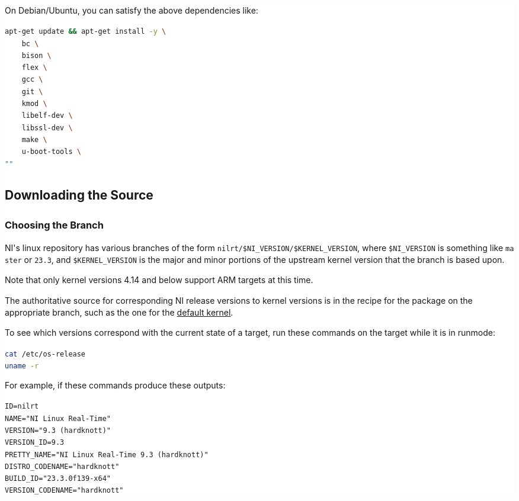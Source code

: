 On Debian/Ubuntu, you can satisfy the above dependencies like:

```bash
apt-get update && apt-get install -y \
	bc \
	bison \
	flex \
	gcc \
	git \
	kmod \
	libelf-dev \
	libssl-dev \
	make \
	u-boot-tools \
""
```


## Downloading the Source


### Choosing the Branch

NI's linux repository has various branches of the form
`nilrt/$NI_VERSION/$KERNEL_VERSION`, where `$NI_VERSION` is something
like `master` or `23.3`, and `$KERNEL_VERSION` is the major and minor
portions of the upstream kernel version that the branch is based upon.

Note that only kernel versions 4.14 and below support ARM targets at
this time.

The authoritative source for corresponding NI release versions to kernel
versions is in the recipe for the package on the appropriate branch,
such as the one for the [default kernel][default-kernel-recipe].

To see which versions correspond with the current state of a target, run
these commands on the target while it is in runmode:

```bash
cat /etc/os-release
uname -r
```

For example, if these commands produce these outputs:

```
ID=nilrt
NAME="NI Linux Real-Time"
VERSION="9.3 (hardknott)"
VERSION_ID=9.3
PRETTY_NAME="NI Linux Real-Time 9.3 (hardknott)"
DISTRO_CODENAME="hardknott"
BUILD_ID="23.3.0f139-x64"
VERSION_CODENAME="hardknott"
```


[nohz-doc]: <https://www.kernel.org/doc/html/latest/timers/no_hz.html>
[nohz-readme]: <https://github.com/ni/meta-nilrt/blob/HEAD/recipes-kernel/linux/nilrt-nohz/README.nohz>
[default-kernel-recipe]: <https://github.com/ni/meta-nilrt/blob/HEAD/recipes-kernel/linux/linux-nilrt_git.bb>